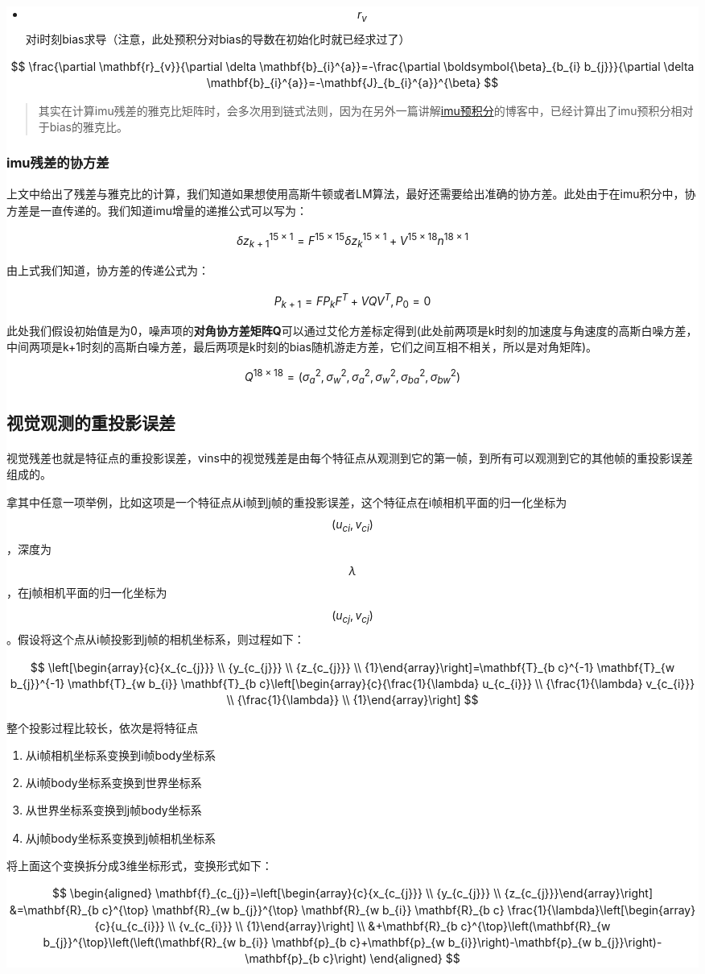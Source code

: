- $$r_v$$对i时刻bias求导（注意，此处预积分对bias的导数在初始化时就已经求过了）

$$
\frac{\partial \mathbf{r}_{v}}{\partial \delta \mathbf{b}_{i}^{a}}=-\frac{\partial \boldsymbol{\beta}_{b_{i} b_{j}}}{\partial \delta \mathbf{b}_{i}^{a}}=-\mathbf{J}_{b_{i}^{a}}^{\beta}
$$

> 其实在计算imu残差的雅克比矩阵时，会多次用到链式法则，因为在另外一篇讲解[imu预积分](http://xhy3054.github.io/triangulation/)的博客中，已经计算出了imu预积分相对于bias的雅克比。

### imu残差的协方差
上文中给出了残差与雅克比的计算，我们知道如果想使用高斯牛顿或者LM算法，最好还需要给出准确的协方差。此处由于在imu积分中，协方差是一直传递的。我们知道imu增量的递推公式可以写为：

$$\delta z_{k+1}^{15 \times 1}=F^{15 \times 15} \delta z_{k}^{15 \times 1} + V^{15 \times 18} n^{18 \times 1}$$

由上式我们知道，协方差的传递公式为：

$$ P_{k+1} = F P_k F^T + V Q V^T, P_0 = 0 $$

此处我们假设初始值是为0，噪声项的**对角协方差矩阵Q**可以通过艾伦方差标定得到(此处前两项是k时刻的加速度与角速度的高斯白噪方差，中间两项是k+1时刻的高斯白噪方差，最后两项是k时刻的bias随机游走方差，它们之间互相不相关，所以是对角矩阵)。

$$ Q^{18 \times 18} = \left(\sigma_{a}^2 , \sigma_{w}^2 , \sigma_{a}^2 , \sigma_{w}^2 , \sigma_{ba}^2 , \sigma_{bw}^2 \right) $$


## 视觉观测的重投影误差
视觉残差也就是特征点的重投影误差，vins中的视觉残差是由每个特征点从观测到它的第一帧，到所有可以观测到它的其他帧的重投影误差组成的。

拿其中任意一项举例，比如这项是一个特征点从i帧到j帧的重投影误差，这个特征点在i帧相机平面的归一化坐标为$$(u_{ci}, v_{ci})$$，深度为$$\lambda$$，在j帧相机平面的归一化坐标为$$(u_{cj}, v_{cj})$$。假设将这个点从i帧投影到j帧的相机坐标系，则过程如下：

$$
\left[\begin{array}{c}{x_{c_{j}}} \\ {y_{c_{j}}} \\ {z_{c_{j}}} \\ {1}\end{array}\right]=\mathbf{T}_{b c}^{-1} \mathbf{T}_{w b_{j}}^{-1} \mathbf{T}_{w b_{i}} \mathbf{T}_{b c}\left[\begin{array}{c}{\frac{1}{\lambda} u_{c_{i}}} \\ {\frac{1}{\lambda} v_{c_{i}}} \\ {\frac{1}{\lambda}} \\ {1}\end{array}\right]
$$

整个投影过程比较长，依次是将特征点

1. 从i帧相机坐标系变换到i帧body坐标系

2. 从i帧body坐标系变换到世界坐标系

3. 从世界坐标系变换到j帧body坐标系

4. 从j帧body坐标系变换到j帧相机坐标系

将上面这个变换拆分成3维坐标形式，变换形式如下：

$$
\begin{aligned} \mathbf{f}_{c_{j}}=\left[\begin{array}{c}{x_{c_{j}}} \\ {y_{c_{j}}} \\ {z_{c_{j}}}\end{array}\right] &=\mathbf{R}_{b c}^{\top} \mathbf{R}_{w b_{j}}^{\top} \mathbf{R}_{w b_{i}} \mathbf{R}_{b c} \frac{1}{\lambda}\left[\begin{array}{c}{u_{c_{i}}} \\ {v_{c_{i}}} \\ {1}\end{array}\right] \\ &+\mathbf{R}_{b c}^{\top}\left(\mathbf{R}_{w b_{j}}^{\top}\left(\left(\mathbf{R}_{w b_{i}} \mathbf{p}_{b c}+\mathbf{p}_{w b_{i}}\right)-\mathbf{p}_{w b_{j}}\right)-\mathbf{p}_{b c}\right) \end{aligned}
$$
